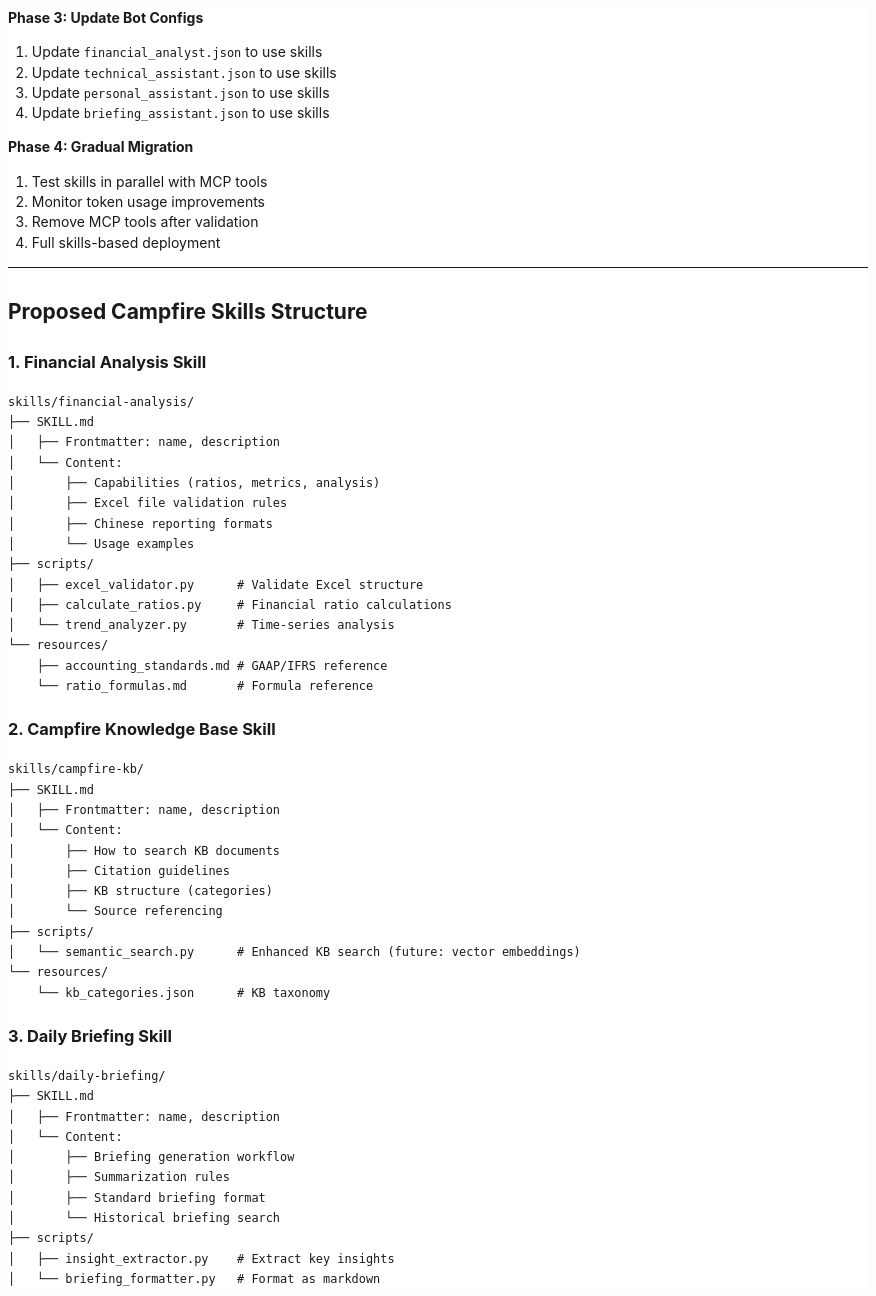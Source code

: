 **Phase 3: Update Bot Configs**
1. Update `financial_analyst.json` to use skills
2. Update `technical_assistant.json` to use skills
3. Update `personal_assistant.json` to use skills
4. Update `briefing_assistant.json` to use skills

**Phase 4: Gradual Migration**
1. Test skills in parallel with MCP tools
2. Monitor token usage improvements
3. Remove MCP tools after validation
4. Full skills-based deployment

---

## Proposed Campfire Skills Structure

### 1. Financial Analysis Skill
```
skills/financial-analysis/
├── SKILL.md
│   ├── Frontmatter: name, description
│   └── Content:
│       ├── Capabilities (ratios, metrics, analysis)
│       ├── Excel file validation rules
│       ├── Chinese reporting formats
│       └── Usage examples
├── scripts/
│   ├── excel_validator.py      # Validate Excel structure
│   ├── calculate_ratios.py     # Financial ratio calculations
│   └── trend_analyzer.py       # Time-series analysis
└── resources/
    ├── accounting_standards.md # GAAP/IFRS reference
    └── ratio_formulas.md       # Formula reference
```

### 2. Campfire Knowledge Base Skill
```
skills/campfire-kb/
├── SKILL.md
│   ├── Frontmatter: name, description
│   └── Content:
│       ├── How to search KB documents
│       ├── Citation guidelines
│       ├── KB structure (categories)
│       └── Source referencing
├── scripts/
│   └── semantic_search.py      # Enhanced KB search (future: vector embeddings)
└── resources/
    └── kb_categories.json      # KB taxonomy
```

### 3. Daily Briefing Skill
```
skills/daily-briefing/
├── SKILL.md
│   ├── Frontmatter: name, description
│   └── Content:
│       ├── Briefing generation workflow
│       ├── Summarization rules
│       ├── Standard briefing format
│       └── Historical briefing search
├── scripts/
│   ├── insight_extractor.py    # Extract key insights
│   └── briefing_formatter.py   # Format as markdown
```